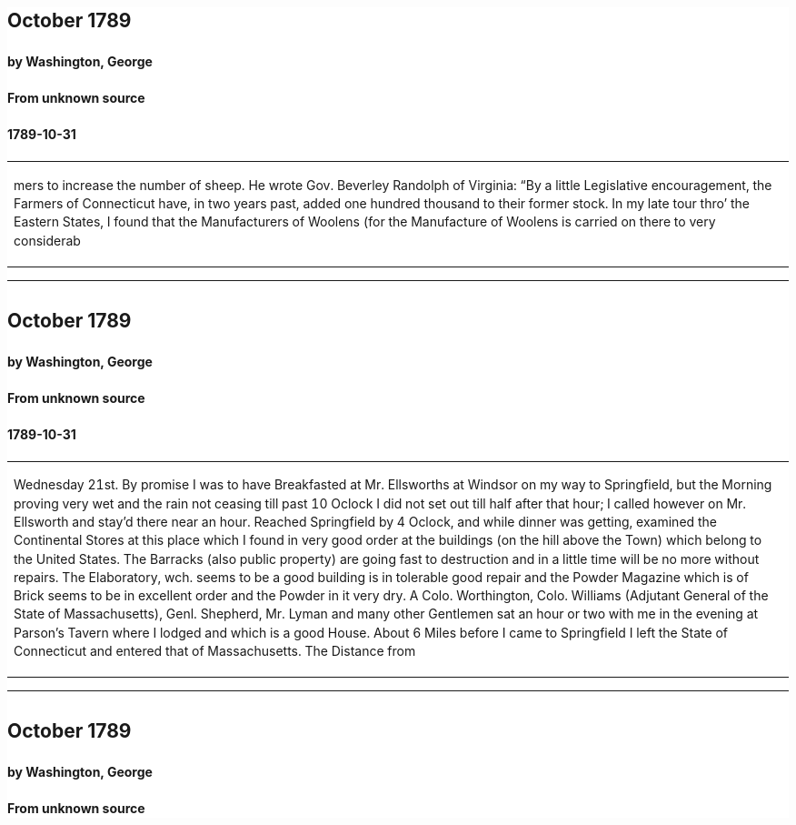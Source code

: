 
## October 1789

#### by Washington, George

#### From unknown source

#### 1789-10-31

<table style="width: 100%;"><tr><td style="width: 50%">

mers to increase the number of sheep. He wrote Gov. Beverley Randolph of Virginia: “By a little Legislative encouragement, the Farmers of Connecticut have, in two years past, added one hundred thousand to their former stock. In my late tour thro’ the Eastern States, I found that the Manufacturers of Woolens (for the Manufacture of Woolens is carried on there to very considerab
</td></tr></table>

---

## October 1789

#### by Washington, George

#### From unknown source

#### 1789-10-31

<table style="width: 100%;"><tr><td style="width: 50%">

  
  
  
Wednesday 21st. By promise I was to have Breakfasted at Mr. Ellsworths at Windsor on my way to Springfield, but the Morning proving very wet and the rain not ceasing till past 10 Oclock I did not set out till half after that hour; I called however on Mr. Ellsworth and stay’d there near an hour. Reached Springfield by 4 Oclock, and while dinner was getting, examined the Continental Stores at this place which I found in very good order at the buildings (on the hill above the Town) which belong to the United States. The Barracks (also public property) are going fast to destruction and in a little time will be no more without repairs. The Elaboratory, wch. seems to be a good building is in tolerable good repair and the Powder Magazine which is of Brick seems to be in excellent order and the Powder in it very dry. A Colo. Worthington, Colo. Williams (Adjutant General of the State of Massachusetts), Genl. Shepherd, Mr. Lyman and many other Gentlemen sat an hour or two with me in the evening at Parson’s Tavern where I lodged and which is a good House. About 6 Miles before I came to Springfield I left the State of Connecticut and entered that of Massachusetts. The Distance from 
</td></tr></table>

---

## October 1789

#### by Washington, George

#### From unknown source
